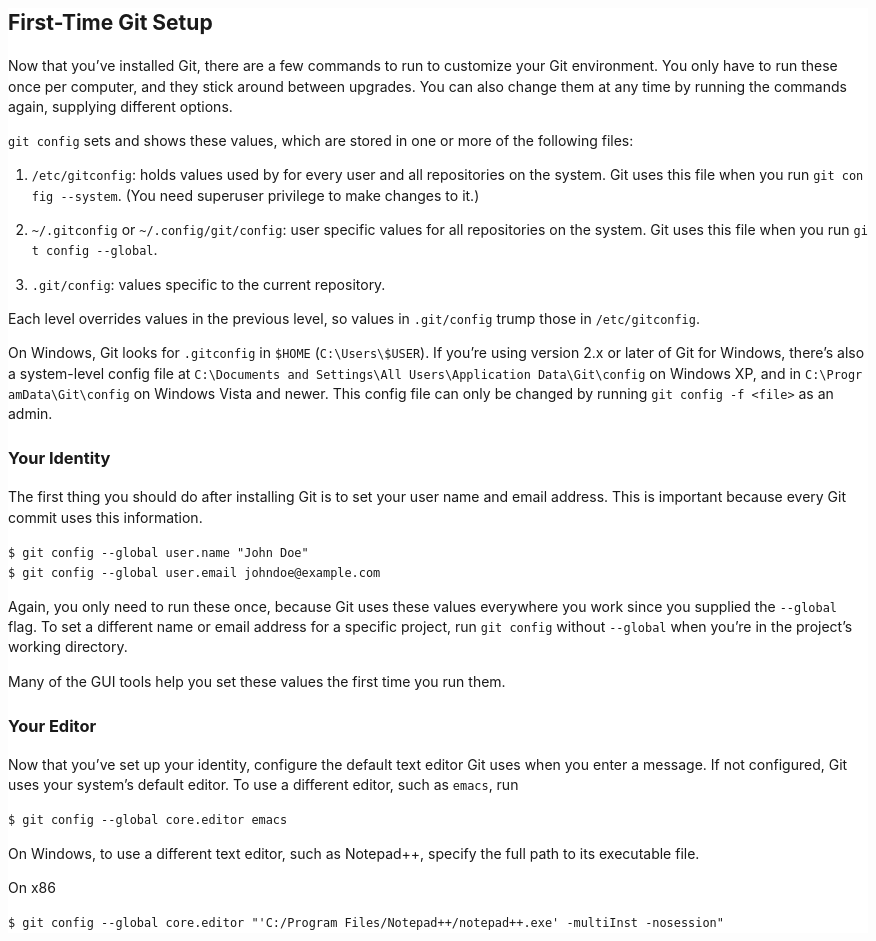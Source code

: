 ## First-Time Git Setup

Now that you’ve installed Git, there are a few commands to run to customize your Git environment. You only have to run these once per computer, and they stick around between upgrades. You can also change them at any time by running the commands again, supplying different options.

`git config` sets and shows these values, which are stored in one or more of the following files:

1.  `/etc/gitconfig`: holds values used by for every user and all repositories on the system. Git uses this file when you run `git config --system`. (You need superuser privilege to make changes to it.)

2.  `~/.gitconfig` or `~/.config/git/config`: user specific values for all repositories on the system. Git uses this file when you run `git config --global`.

3.  `.git/config`: values specific to the current repository.

Each level overrides values in the previous level, so values in `.git/config` trump those in `/etc/gitconfig`.

On Windows, Git looks for `.gitconfig` in `$HOME` (`C:\Users\$USER`). If you’re using version 2.x or later of Git for Windows, there’s also a system-level config file at `C:\Documents and Settings\All Users\Application Data\Git\config` on Windows XP, and in `C:\ProgramData\Git\config` on Windows Vista and newer. This config file can only be changed by running `git config -f <file>` as an admin.

### Your Identity

The first thing you should do after installing Git is to set your user name and email address. This is important because every Git commit uses this information.

``` console
$ git config --global user.name "John Doe"
$ git config --global user.email johndoe@example.com
```

Again, you only need to run these once, because Git uses these values everywhere you work since you supplied the `--global` flag. To set a different name or email address for a specific project, run `git config` without `--global` when you’re in the project’s working directory.

Many of the GUI tools help you set these values the first time you run them.

### Your Editor

Now that you’ve set up your identity, configure the default text editor Git uses when you enter a message. If not configured, Git uses your system’s default editor. To use a different editor, such as `emacs`, run

``` console
$ git config --global core.editor emacs
```

On Windows, to use a different text editor, such as Notepad++, specify the full path to its executable file.

On x86

``` console
$ git config --global core.editor "'C:/Program Files/Notepad++/notepad++.exe' -multiInst -nosession"
```
